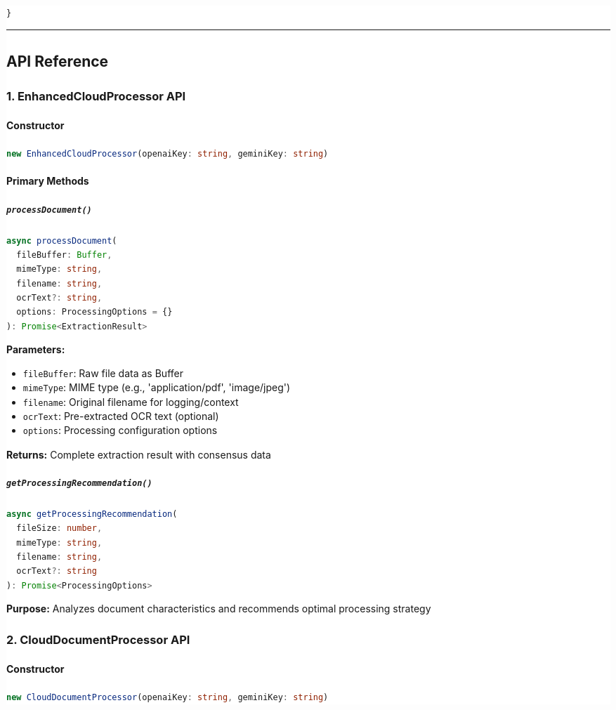 ```typescript
}
```

---

## API Reference

### 1. EnhancedCloudProcessor API

#### **Constructor**
```typescript
new EnhancedCloudProcessor(openaiKey: string, geminiKey: string)
```

#### **Primary Methods**

##### `processDocument()`
```typescript
async processDocument(
  fileBuffer: Buffer,
  mimeType: string,
  filename: string,
  ocrText?: string,
  options: ProcessingOptions = {}
): Promise<ExtractionResult>
```

**Parameters:**
- `fileBuffer`: Raw file data as Buffer
- `mimeType`: MIME type (e.g., 'application/pdf', 'image/jpeg')
- `filename`: Original filename for logging/context
- `ocrText`: Pre-extracted OCR text (optional)
- `options`: Processing configuration options

**Returns:** Complete extraction result with consensus data

##### `getProcessingRecommendation()`
```typescript
async getProcessingRecommendation(
  fileSize: number,
  mimeType: string,
  filename: string,
  ocrText?: string
): Promise<ProcessingOptions>
```

**Purpose:** Analyzes document characteristics and recommends optimal processing strategy

### 2. CloudDocumentProcessor API

#### **Constructor**
```typescript
new CloudDocumentProcessor(openaiKey: string, geminiKey: string)
```
